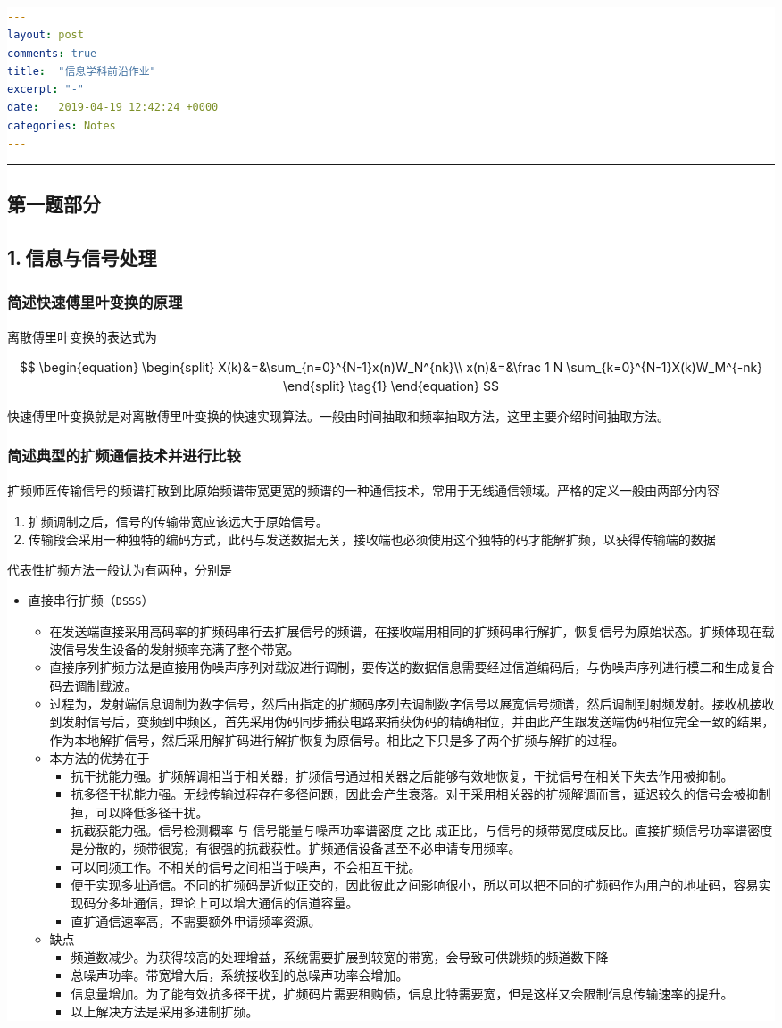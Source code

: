 ```yaml
---
layout: post
comments: true
title:  "信息学科前沿作业"
excerpt: "-"
date:   2019-04-19 12:42:24 +0000
categories: Notes
---
```


<script type="text/javascript"
  src="https://cdn.mathjax.org/mathjax/latest/MathJax.js?config=TeX-AMS-MML_HTMLorMML">
</script>
---

## 第一题部分

## 1. 信息与信号处理

### 简述快速傅里叶变换的原理

离散傅里叶变换的表达式为


$$
\begin{equation}
\begin{split}
X(k)&=&\sum_{n=0}^{N-1}x(n)W_N^{nk}\\
x(n)&=&\frac 1 N \sum_{k=0}^{N-1}X(k)W_M^{-nk}
\end{split}
\tag{1}
\end{equation}
$$

快速傅里叶变换就是对离散傅里叶变换的快速实现算法。一般由时间抽取和频率抽取方法，这里主要介绍时间抽取方法。


### 简述典型的扩频通信技术并进行比较

扩频师匠传输信号的频谱打散到比原始频谱带宽更宽的频谱的一种通信技术，常用于无线通信领域。严格的定义一般由两部分内容

1. 扩频调制之后，信号的传输带宽应该远大于原始信号。
2. 传输段会采用一种独特的编码方式，此码与发送数据无关，接收端也必须使用这个独特的码才能解扩频，以获得传输端的数据

代表性扩频方法一般认为有两种，分别是

- 直接串行扩频（`DSSS`）

    - 在发送端直接采用高码率的扩频码串行去扩展信号的频谱，在接收端用相同的扩频码串行解扩，恢复信号为原始状态。扩频体现在载波信号发生设备的发射频率充满了整个带宽。
    - 直接序列扩频方法是直接用伪噪声序列对载波进行调制，要传送的数据信息需要经过信道编码后，与伪噪声序列进行模二和生成复合码去调制载波。
    - 过程为，发射端信息调制为数字信号，然后由指定的扩频码序列去调制数字信号以展宽信号频谱，然后调制到射频发射。接收机接收到发射信号后，变频到中频区，首先采用伪码同步捕获电路来捕获伪码的精确相位，并由此产生跟发送端伪码相位完全一致的结果，作为本地解扩信号，然后采用解扩码进行解扩恢复为原信号。相比之下只是多了两个扩频与解扩的过程。
    - 本方法的优势在于
        - 抗干扰能力强。扩频解调相当于相关器，扩频信号通过相关器之后能够有效地恢复，干扰信号在相关下失去作用被抑制。
        - 抗多径干扰能力强。无线传输过程存在多径问题，因此会产生衰落。对于采用相关器的扩频解调而言，延迟较久的信号会被抑制掉，可以降低多径干扰。
        - 抗截获能力强。信号检测概率  与   信号能量与噪声功率谱密度  之比 成正比，与信号的频带宽度成反比。直接扩频信号功率谱密度是分散的，频带很宽，有很强的抗截获性。扩频通信设备甚至不必申请专用频率。
        - 可以同频工作。不相关的信号之间相当于噪声，不会相互干扰。
        - 便于实现多址通信。不同的扩频码是近似正交的，因此彼此之间影响很小，所以可以把不同的扩频码作为用户的地址码，容易实现码分多址通信，理论上可以增大通信的信道容量。
        - 直扩通信速率高，不需要额外申请频率资源。
    - 缺点
        - 频道数减少。为获得较高的处理增益，系统需要扩展到较宽的带宽，会导致可供跳频的频道数下降
        - 总噪声功率。带宽增大后，系统接收到的总噪声功率会增加。
        - 信息量增加。为了能有效抗多径干扰，扩频码片需要租购债，信息比特需要宽，但是这样又会限制信息传输速率的提升。
        - 以上解决方法是采用多进制扩频。
